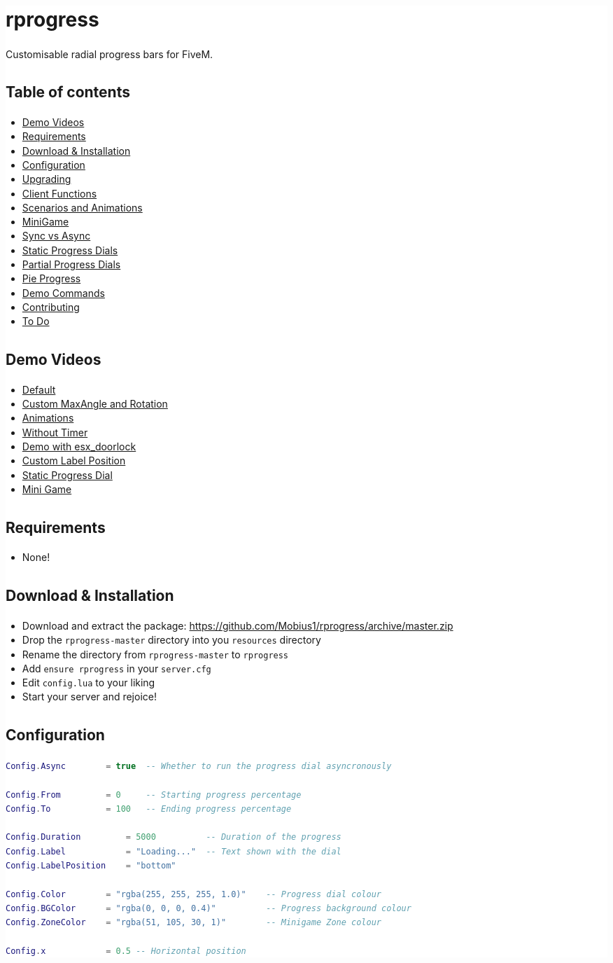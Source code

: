 # rprogress
Customisable radial progress bars for FiveM. 

## Table of contents
* [Demo Videos](#demo-videos)
* [Requirements](#requirements)
* [Download & Installation](#download--installation)
* [Configuration](#configuration)
* [Upgrading](#upgrading)
* [Client Functions](#client-functions)
* [Scenarios and Animations](#scenarios-and-animations)
* [MiniGame](#minigame)
* [Sync vs Async](#sync-vs-async)
* [Static Progress Dials](#static-progress-dials)
* [Partial Progress Dials](#partial-progress-dials)
* [Pie Progress](#pie-progress)
* [Demo Commands](#demo-commands)
* [Contributing](#contributing)
* [To Do](#to-do)

## Demo Videos
* [Default](https://streamable.com/85j3gt)
* [Custom MaxAngle and Rotation](https://streamable.com/i6lhxx)
* [Animations](https://streamable.com/23r6jg)
* [Without Timer](https://streamable.com/d7qil2)
* [Demo with esx_doorlock](https://streamable.com/94b0ph)
* [Custom Label Position](https://streamable.com/4mqwgx)
* [Static Progress Dial](https://streamable.com/uzbfsd)
* [Mini Game](https://streamable.com/azhzhz)

## Requirements

* None!

## Download & Installation

* Download and extract the package: https://github.com/Mobius1/rprogress/archive/master.zip
* Drop the `rprogress-master` directory into you `resources` directory
* Rename the directory from `rprogress-master` to `rprogress`
* Add `ensure rprogress` in your `server.cfg`
* Edit `config.lua` to your liking
* Start your server and rejoice!

## Configuration

```lua
Config.Async        = true  -- Whether to run the progress dial asyncronously

Config.From         = 0     -- Starting progress percentage
Config.To           = 100   -- Ending progress percentage

Config.Duration         = 5000          -- Duration of the progress
Config.Label            = "Loading..."  -- Text shown with the dial
Config.LabelPosition    = "bottom"

Config.Color        = "rgba(255, 255, 255, 1.0)"    -- Progress dial colour
Config.BGColor      = "rgba(0, 0, 0, 0.4)"          -- Progress background colour
Config.ZoneColor    = "rgba(51, 105, 30, 1)"        -- Minigame Zone colour

Config.x            = 0.5 -- Horizontal position
```
